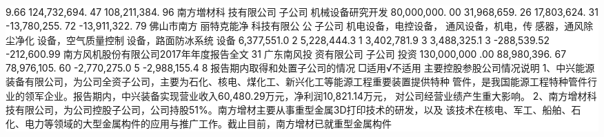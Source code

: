 9.66
124,732,694.
47
108,211,384.
96
南方増材科
技有限公司
子公司
机械设备研究开发
80,000,000.
00
31,968,659.
26
17,803,624.
31
-13,780,255.
72
-13,911,322.
79
佛山市南方
丽特克能净
科技有限公
公
子公司
机电设备，电控设备，
通风设备，机电，传
感器，通风除尘净化
设备，空气质量控制
设备，路面防冰系统
设备
6,377,551.0
2
5,228,444.3
1
3,402,781.9
3
3,488,325.1
3
-288,539.52
-212,600.99
南方风机股份有限公司2017年年度报告全文
31
广东南风投
资有限公司
子公司
投资
130,000,000
.00
88,980,396.
67
78,976,105.
60
-2,770,275.0
5
-2,988,155.4
8
报告期内取得和处置子公司的情况
□适用√不适用
主要控股参股公司情况说明
1、中兴能源装备有限公司，为公司全资子公司，主要为石化、核电、煤化工、新兴化工等能源工程重要装置提供特种
管件，是我国能源工程特种管件行业的领军企业。报告期内，中兴装备实现营业收入60,480.29万元，净利润10,821.14万元，
对公司经营业绩产生重大影响。
2、南方增材科技有限公司，为公司控股子公司，公司持股51%。南方增材主要从事重型金属3D打印技术的研发，以及
该技术在核电、军工、船舶、石化、电力等领域的大型金属构件的应用与推广工作。截止目前，南方增材已就重型金属构件